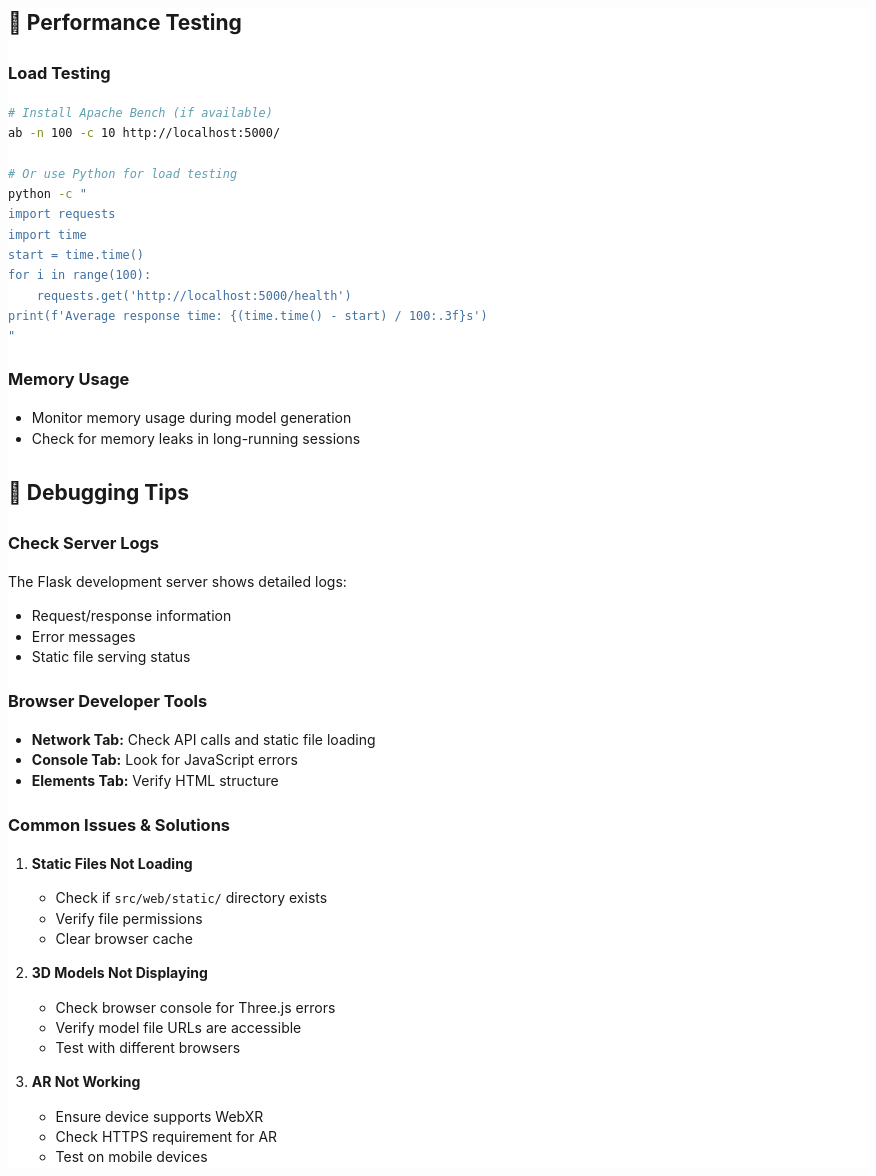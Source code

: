 ## 🚀 Performance Testing

### **Load Testing**
```bash
# Install Apache Bench (if available)
ab -n 100 -c 10 http://localhost:5000/

# Or use Python for load testing
python -c "
import requests
import time
start = time.time()
for i in range(100):
    requests.get('http://localhost:5000/health')
print(f'Average response time: {(time.time() - start) / 100:.3f}s')
"
```

### **Memory Usage**
- Monitor memory usage during model generation
- Check for memory leaks in long-running sessions

## 🔧 Debugging Tips

### **Check Server Logs**
The Flask development server shows detailed logs:
- Request/response information
- Error messages
- Static file serving status

### **Browser Developer Tools**
- **Network Tab:** Check API calls and static file loading
- **Console Tab:** Look for JavaScript errors
- **Elements Tab:** Verify HTML structure

### **Common Issues & Solutions**

1. **Static Files Not Loading**
   - Check if `src/web/static/` directory exists
   - Verify file permissions
   - Clear browser cache

2. **3D Models Not Displaying**
   - Check browser console for Three.js errors
   - Verify model file URLs are accessible
   - Test with different browsers

3. **AR Not Working**
   - Ensure device supports WebXR
   - Check HTTPS requirement for AR
   - Test on mobile devices
